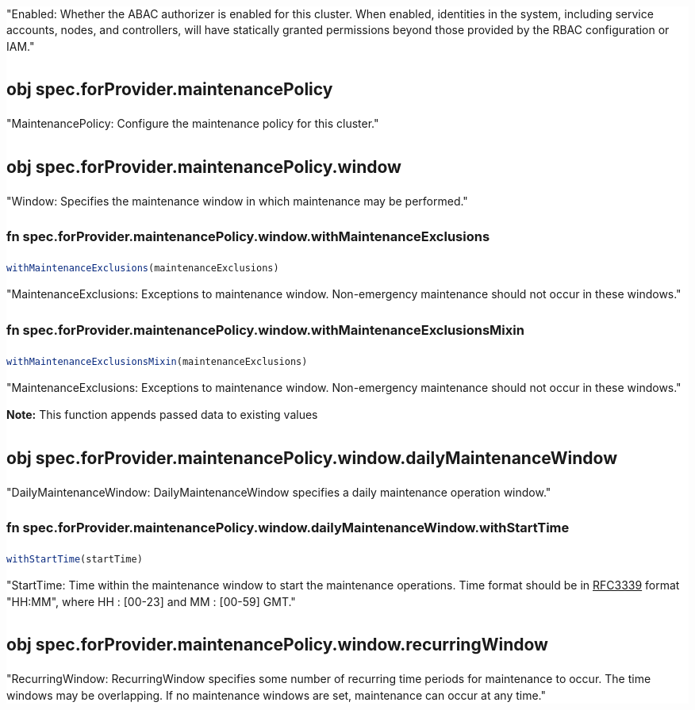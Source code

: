 "Enabled: Whether the ABAC authorizer is enabled for this cluster. When enabled, identities in the system, including service accounts, nodes, and controllers, will have statically granted permissions beyond those provided by the RBAC configuration or IAM."

## obj spec.forProvider.maintenancePolicy

"MaintenancePolicy: Configure the maintenance policy for this cluster."

## obj spec.forProvider.maintenancePolicy.window

"Window: Specifies the maintenance window in which maintenance may be performed."

### fn spec.forProvider.maintenancePolicy.window.withMaintenanceExclusions

```ts
withMaintenanceExclusions(maintenanceExclusions)
```

"MaintenanceExclusions: Exceptions to maintenance window. Non-emergency maintenance should not occur in these windows."

### fn spec.forProvider.maintenancePolicy.window.withMaintenanceExclusionsMixin

```ts
withMaintenanceExclusionsMixin(maintenanceExclusions)
```

"MaintenanceExclusions: Exceptions to maintenance window. Non-emergency maintenance should not occur in these windows."

**Note:** This function appends passed data to existing values

## obj spec.forProvider.maintenancePolicy.window.dailyMaintenanceWindow

"DailyMaintenanceWindow: DailyMaintenanceWindow specifies a daily maintenance operation window."

### fn spec.forProvider.maintenancePolicy.window.dailyMaintenanceWindow.withStartTime

```ts
withStartTime(startTime)
```

"StartTime: Time within the maintenance window to start the maintenance operations. Time format should be in [RFC3339](https://www.ietf.org/rfc/rfc3339.txt) format \"HH:MM\", where HH : [00-23] and MM : [00-59] GMT."

## obj spec.forProvider.maintenancePolicy.window.recurringWindow

"RecurringWindow: RecurringWindow specifies some number of recurring time periods for maintenance to occur. The time windows may be overlapping. If no maintenance windows are set, maintenance can occur at any time."
